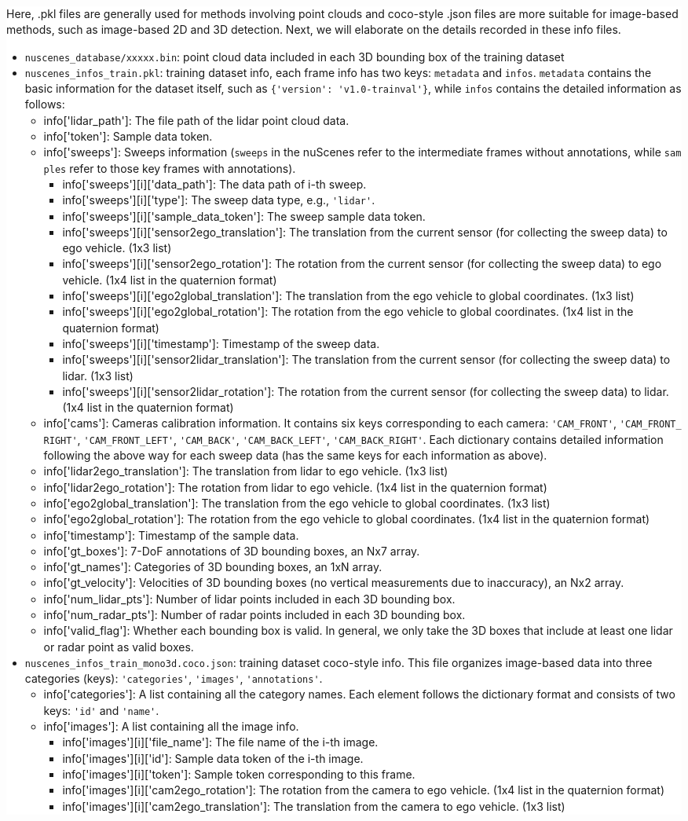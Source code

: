 Here, .pkl files are generally used for methods involving point clouds and coco-style .json files are more suitable for image-based methods, such as image-based 2D and 3D detection.
Next, we will elaborate on the details recorded in these info files.

- `nuscenes_database/xxxxx.bin`: point cloud data included in each 3D bounding box of the training dataset
- `nuscenes_infos_train.pkl`: training dataset info, each frame info has two keys: `metadata` and `infos`.
`metadata` contains the basic information for the dataset itself, such as `{'version': 'v1.0-trainval'}`, while `infos` contains the detailed information as follows:
    - info['lidar_path']: The file path of the lidar point cloud data.
    - info['token']: Sample data token.
    - info['sweeps']: Sweeps information (`sweeps` in the nuScenes refer to the intermediate frames without annotations, while `samples` refer to those key frames with annotations).
        - info['sweeps'][i]['data_path']: The data path of i-th sweep.
        - info['sweeps'][i]['type']: The sweep data type, e.g., `'lidar'`.
        - info['sweeps'][i]['sample_data_token']: The sweep sample data token.
        - info['sweeps'][i]['sensor2ego_translation']: The translation from the current sensor (for collecting the sweep data) to ego vehicle. (1x3 list)
        - info['sweeps'][i]['sensor2ego_rotation']: The rotation from the current sensor (for collecting the sweep data) to ego vehicle. (1x4 list in the quaternion format)
        - info['sweeps'][i]['ego2global_translation']: The translation from the ego vehicle to global coordinates. (1x3 list)
        - info['sweeps'][i]['ego2global_rotation']: The rotation from the ego vehicle to global coordinates. (1x4 list in the quaternion format)
        - info['sweeps'][i]['timestamp']: Timestamp of the sweep data.
        - info['sweeps'][i]['sensor2lidar_translation']: The translation from the current sensor (for collecting the sweep data) to lidar. (1x3 list)
        - info['sweeps'][i]['sensor2lidar_rotation']: The rotation from the current sensor (for collecting the sweep data) to lidar. (1x4 list in the quaternion format)
    - info['cams']: Cameras calibration information. It contains six keys corresponding to each camera: `'CAM_FRONT'`, `'CAM_FRONT_RIGHT'`, `'CAM_FRONT_LEFT'`, `'CAM_BACK'`, `'CAM_BACK_LEFT'`, `'CAM_BACK_RIGHT'`.
    Each dictionary contains detailed information following the above way for each sweep data (has the same keys for each information as above).
    - info['lidar2ego_translation']: The translation from lidar to ego vehicle. (1x3 list)
    - info['lidar2ego_rotation']: The rotation from lidar to ego vehicle. (1x4 list in the quaternion format)
    - info['ego2global_translation']: The translation from the ego vehicle to global coordinates. (1x3 list)
    - info['ego2global_rotation']: The rotation from the ego vehicle to global coordinates. (1x4 list in the quaternion format)
    - info['timestamp']: Timestamp of the sample data.
    - info['gt_boxes']: 7-DoF annotations of 3D bounding boxes, an Nx7 array.
    - info['gt_names']: Categories of 3D bounding boxes, an 1xN array.
    - info['gt_velocity']: Velocities of 3D bounding boxes (no vertical measurements due to inaccuracy), an Nx2 array.
    - info['num_lidar_pts']: Number of lidar points included in each 3D bounding box.
    - info['num_radar_pts']: Number of radar points included in each 3D bounding box.
    - info['valid_flag']: Whether each bounding box is valid. In general, we only take the 3D boxes that include at least one lidar or radar point as valid boxes.
- `nuscenes_infos_train_mono3d.coco.json`: training dataset coco-style info. This file organizes image-based data into three categories (keys): `'categories'`, `'images'`, `'annotations'`.
    - info['categories']: A list containing all the category names. Each element follows the dictionary format and consists of two keys: `'id'` and `'name'`.
    - info['images']: A list containing all the image info.
        - info['images'][i]['file_name']: The file name of the i-th image.
        - info['images'][i]['id']: Sample data token of the i-th image.
        - info['images'][i]['token']: Sample token corresponding to this frame.
        - info['images'][i]['cam2ego_rotation']: The rotation from the camera to ego vehicle. (1x4 list in the quaternion format)
        - info['images'][i]['cam2ego_translation']: The translation from the camera to ego vehicle. (1x3 list)